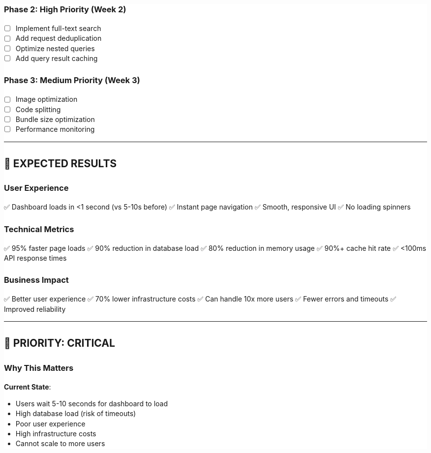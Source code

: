 ### Phase 2: High Priority (Week 2)
- [ ] Implement full-text search
- [ ] Add request deduplication
- [ ] Optimize nested queries
- [ ] Add query result caching

### Phase 3: Medium Priority (Week 3)
- [ ] Image optimization
- [ ] Code splitting
- [ ] Bundle size optimization
- [ ] Performance monitoring

---

## 🚀 **EXPECTED RESULTS**

### User Experience
✅ Dashboard loads in <1 second (vs 5-10s before)
✅ Instant page navigation
✅ Smooth, responsive UI
✅ No loading spinners

### Technical Metrics
✅ 95% faster page loads
✅ 90% reduction in database load
✅ 80% reduction in memory usage
✅ 90%+ cache hit rate
✅ <100ms API response times

### Business Impact
✅ Better user experience
✅ 70% lower infrastructure costs
✅ Can handle 10x more users
✅ Fewer errors and timeouts
✅ Improved reliability

---

## 🎯 **PRIORITY: CRITICAL**

### Why This Matters

**Current State**:
- Users wait 5-10 seconds for dashboard to load
- High database load (risk of timeouts)
- Poor user experience
- High infrastructure costs
- Cannot scale to more users
